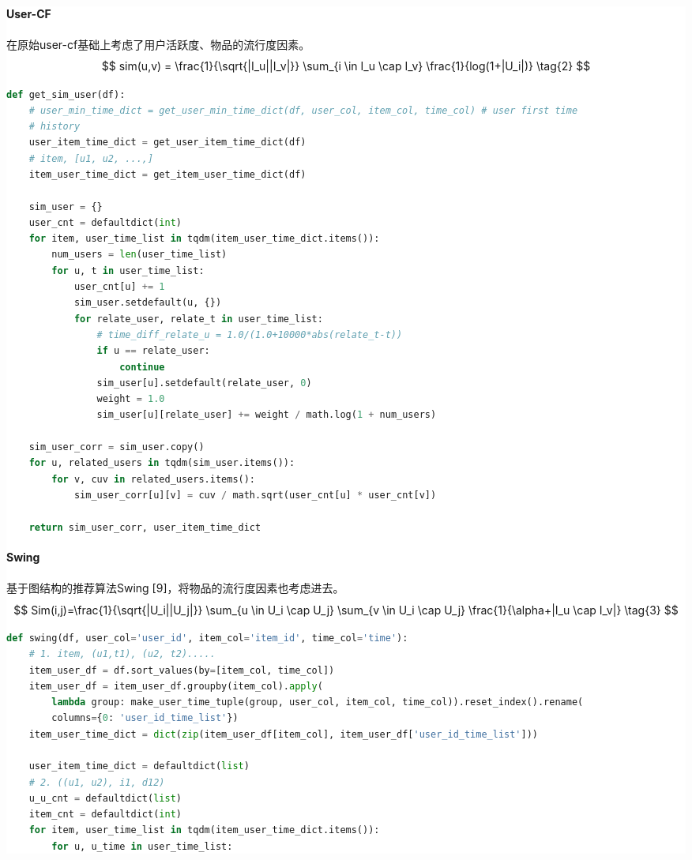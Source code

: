 

#### User-CF

在原始user-cf基础上考虑了用户活跃度、物品的流行度因素。
$$
sim(u,v) = \frac{1}{\sqrt{|I_u||I_v|}} \sum_{i \in I_u \cap I_v} \frac{1}{log(1+|U_i|)}  \tag{2}
$$

```python
def get_sim_user(df):
    # user_min_time_dict = get_user_min_time_dict(df, user_col, item_col, time_col) # user first time
    # history
    user_item_time_dict = get_user_item_time_dict(df)
    # item, [u1, u2, ...,]
    item_user_time_dict = get_item_user_time_dict(df)

    sim_user = {}
    user_cnt = defaultdict(int)
    for item, user_time_list in tqdm(item_user_time_dict.items()):
        num_users = len(user_time_list)
        for u, t in user_time_list:
            user_cnt[u] += 1
            sim_user.setdefault(u, {})
            for relate_user, relate_t in user_time_list:
                # time_diff_relate_u = 1.0/(1.0+10000*abs(relate_t-t))
                if u == relate_user:
                    continue
                sim_user[u].setdefault(relate_user, 0)
                weight = 1.0
                sim_user[u][relate_user] += weight / math.log(1 + num_users)

    sim_user_corr = sim_user.copy()
    for u, related_users in tqdm(sim_user.items()):
        for v, cuv in related_users.items():
            sim_user_corr[u][v] = cuv / math.sqrt(user_cnt[u] * user_cnt[v])

    return sim_user_corr, user_item_time_dict
```



#### Swing

基于图结构的推荐算法Swing [9]，将物品的流行度因素也考虑进去。
$$
Sim(i,j)=\frac{1}{\sqrt{|U_i||U_j|}} \sum_{u \in U_i \cap U_j} \sum_{v \in U_i \cap U_j} \frac{1}{\alpha+|I_u \cap I_v|} \tag{3}
$$

```python
def swing(df, user_col='user_id', item_col='item_id', time_col='time'):
    # 1. item, (u1,t1), (u2, t2).....
    item_user_df = df.sort_values(by=[item_col, time_col])
    item_user_df = item_user_df.groupby(item_col).apply(
        lambda group: make_user_time_tuple(group, user_col, item_col, time_col)).reset_index().rename(
        columns={0: 'user_id_time_list'})
    item_user_time_dict = dict(zip(item_user_df[item_col], item_user_df['user_id_time_list']))

    user_item_time_dict = defaultdict(list)
    # 2. ((u1, u2), i1, d12)
    u_u_cnt = defaultdict(list)
    item_cnt = defaultdict(int)
    for item, user_time_list in tqdm(item_user_time_dict.items()):
        for u, u_time in user_time_list:
```